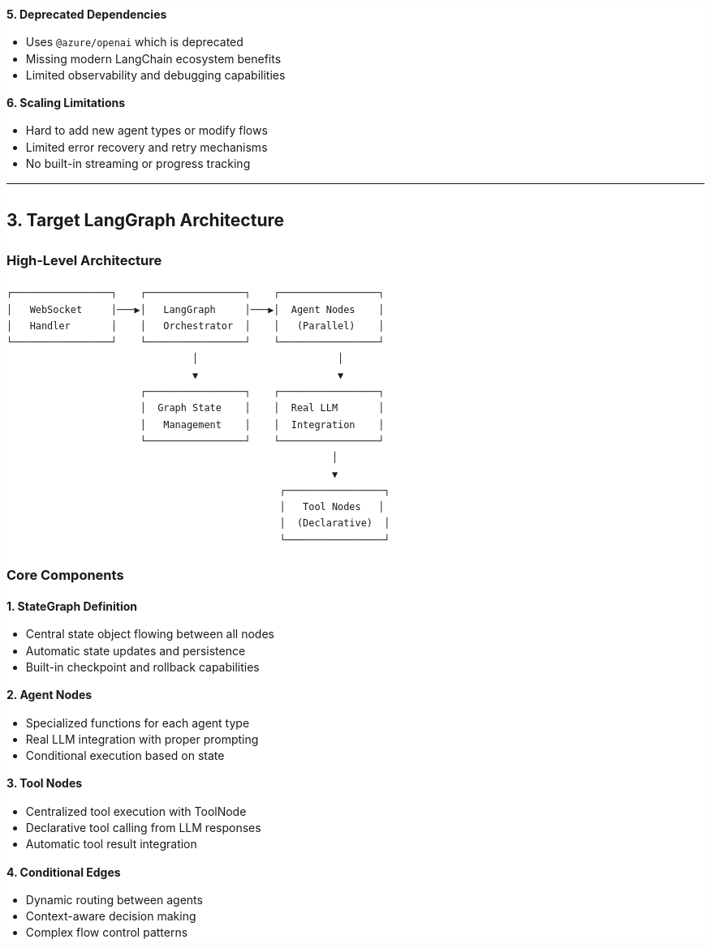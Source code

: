 **5. Deprecated Dependencies**
- Uses `@azure/openai` which is deprecated
- Missing modern LangChain ecosystem benefits
- Limited observability and debugging capabilities

**6. Scaling Limitations**
- Hard to add new agent types or modify flows
- Limited error recovery and retry mechanisms
- No built-in streaming or progress tracking

---

## 3. Target LangGraph Architecture

### High-Level Architecture

```
┌─────────────────┐    ┌─────────────────┐    ┌─────────────────┐
│   WebSocket     │───▶│   LangGraph     │───▶│  Agent Nodes    │
│   Handler       │    │   Orchestrator  │    │   (Parallel)    │
└─────────────────┘    └─────────────────┘    └─────────────────┘
                                │                        │
                                ▼                        ▼
                       ┌─────────────────┐    ┌─────────────────┐
                       │  Graph State    │    │  Real LLM       │
                       │   Management    │    │  Integration    │
                       └─────────────────┘    └─────────────────┘
                                                        │
                                                        ▼
                                               ┌─────────────────┐
                                               │   Tool Nodes   │
                                               │  (Declarative)  │
                                               └─────────────────┘
```

### Core Components

**1. StateGraph Definition**
- Central state object flowing between all nodes
- Automatic state updates and persistence
- Built-in checkpoint and rollback capabilities

**2. Agent Nodes**
- Specialized functions for each agent type
- Real LLM integration with proper prompting
- Conditional execution based on state

**3. Tool Nodes**
- Centralized tool execution with ToolNode
- Declarative tool calling from LLM responses
- Automatic tool result integration

**4. Conditional Edges**
- Dynamic routing between agents
- Context-aware decision making
- Complex flow control patterns
